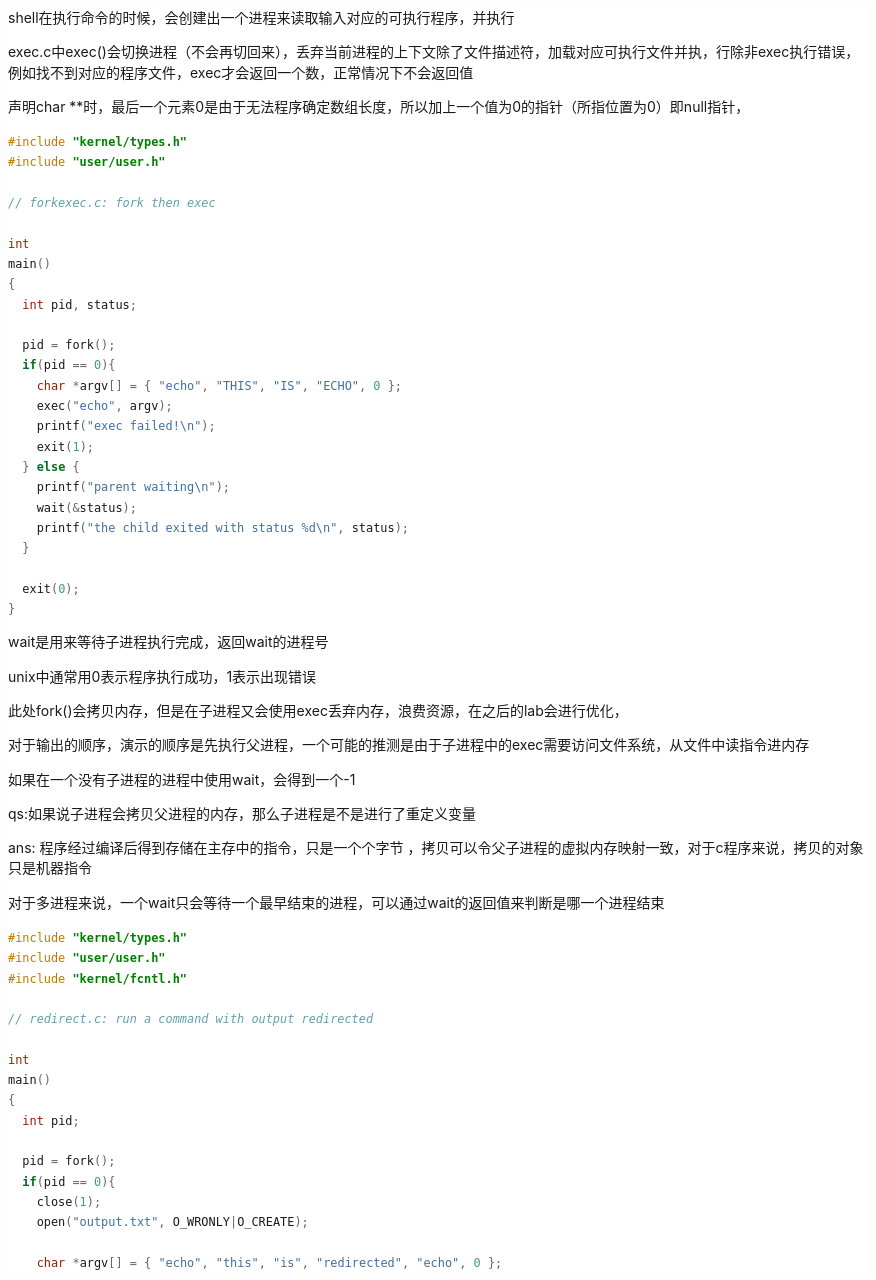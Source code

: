 shell在执行命令的时候，会创建出一个进程来读取输入对应的可执行程序，并执行

exec.c中exec()会切换进程（不会再切回来），丢弃当前进程的上下文除了文件描述符，加载对应可执行文件并执，行除非exec执行错误，例如找不到对应的程序文件，exec才会返回一个数，正常情况下不会返回值

声明char **时，最后一个元素0是由于无法程序确定数组长度，所以加上一个值为0的指针（所指位置为0）即null指针，



```c
#include "kernel/types.h"
#include "user/user.h"

// forkexec.c: fork then exec

int
main()
{
  int pid, status;

  pid = fork();
  if(pid == 0){
    char *argv[] = { "echo", "THIS", "IS", "ECHO", 0 };
    exec("echo", argv);
    printf("exec failed!\n");
    exit(1);
  } else {
    printf("parent waiting\n");
    wait(&status);
    printf("the child exited with status %d\n", status);
  }

  exit(0);
}
```

wait是用来等待子进程执行完成，返回wait的进程号

unix中通常用0表示程序执行成功，1表示出现错误

此处fork()会拷贝内存，但是在子进程又会使用exec丢弃内存，浪费资源，在之后的lab会进行优化，

对于输出的顺序，演示的顺序是先执行父进程，一个可能的推测是由于子进程中的exec需要访问文件系统，从文件中读指令进内存

如果在一个没有子进程的进程中使用wait，会得到一个-1

qs:如果说子进程会拷贝父进程的内存，那么子进程是不是进行了重定义变量

ans: 程序经过编译后得到存储在主存中的指令，只是一个个字节 ，拷贝可以令父子进程的虚拟内存映射一致，对于c程序来说，拷贝的对象只是机器指令

对于多进程来说，一个wait只会等待一个最早结束的进程，可以通过wait的返回值来判断是哪一个进程结束

```c
#include "kernel/types.h"
#include "user/user.h"
#include "kernel/fcntl.h"

// redirect.c: run a command with output redirected

int
main()
{
  int pid;

  pid = fork();
  if(pid == 0){
    close(1);
    open("output.txt", O_WRONLY|O_CREATE);

    char *argv[] = { "echo", "this", "is", "redirected", "echo", 0 };
```